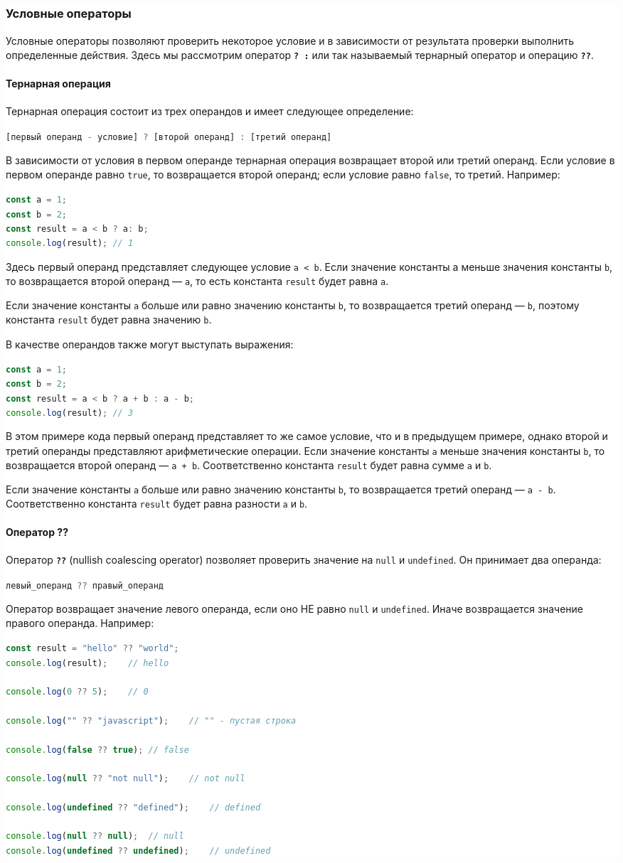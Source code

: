 ### Условные операторы
Условные операторы позволяют проверить некоторое условие и в зависимости от результата проверки выполнить определенные действия. Здесь мы рассмотрим оператор **`? :`** или так называемый тернарный оператор и операцию **`??`**.

#### Тернарная операция
Тернарная операция состоит из трех операндов и имеет следующее определение:
```js
[первый операнд - условие] ? [второй операнд] : [третий операнд]
```

В зависимости от условия в первом операнде тернарная операция возвращает второй или третий операнд. Если условие в первом операнде равно `true`, то возвращается второй операнд; если условие равно `false`, то третий. Например:
```js
const a = 1;
const b = 2;
const result = a < b ? a: b;
console.log(result); // 1
```

Здесь первый операнд представляет следующее условие `a < b`. Если значение константы a меньше значения константы `b`, то возвращается второй операнд — `a`, то есть константа `result` будет равна `a`.

Если значение константы `a` больше или равно значению константы `b`, то возвращается третий операнд — `b`, поэтому константа `result` будет равна значению `b`.

В качестве операндов также могут выступать выражения:
```js
const a = 1;
const b = 2;
const result = a < b ? a + b : a - b;
console.log(result); // 3
```

В этом примере кода первый операнд представляет то же самое условие, что и в предыдущем примере, однако второй и третий операнды представляют арифметические операции. Если значение константы `a` меньше значения константы `b`, то возвращается второй операнд — `a + b`. Соответственно константа `result` будет равна сумме `a` и `b`.

Если значение константы `a` больше или равно значению константы `b`, то возвращается третий операнд — `a - b`. Соответственно константа `result` будет равна разности `a` и `b`.

#### Оператор ??
Оператор **`??`** (nullish coalescing operator) позволяет проверить значение на `null` и `undefined`. Он принимает два операнда:
```js
левый_операнд ?? правый_операнд
```

Оператор возвращает значение левого операнда, если оно НЕ равно `null` и `undefined`. Иначе возвращается значение правого операнда. Например:
```js
const result = "hello" ?? "world";
console.log(result);    // hello

console.log(0 ?? 5);    // 0

console.log("" ?? "javascript");    // "" - пустая строка

console.log(false ?? true); // false

console.log(null ?? "not null");    // not null

console.log(undefined ?? "defined");    // defined

console.log(null ?? null);  // null
console.log(undefined ?? undefined);    // undefined
```

[^базовые-алгоритмические-структуры]: [Урок 2: Базовые алгоримтические структуры](https://resh.edu.ru/subject/lesson/5457/conspect/166580/)